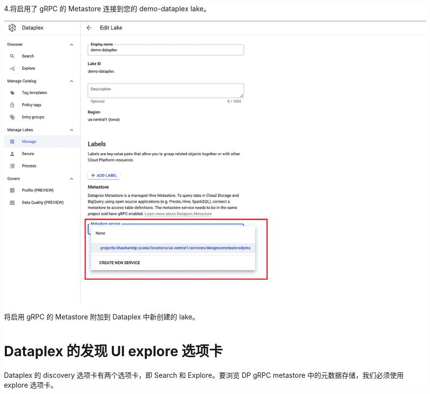 4.将启用了 gRPC 的 Metastore 连接到您的 demo-dataplex lake。

![](img/87868e0bc2a54e6bce4b4390714e4040.png)

将启用 gRPC 的 Metastore 附加到 Dataplex 中新创建的 lake。

# Dataplex 的发现 UI explore 选项卡

Dataplex 的 discovery 选项卡有两个选项卡，即 Search 和 Explore。要浏览 DP gRPC metastore 中的元数据存储，我们必须使用 explore 选项卡。

